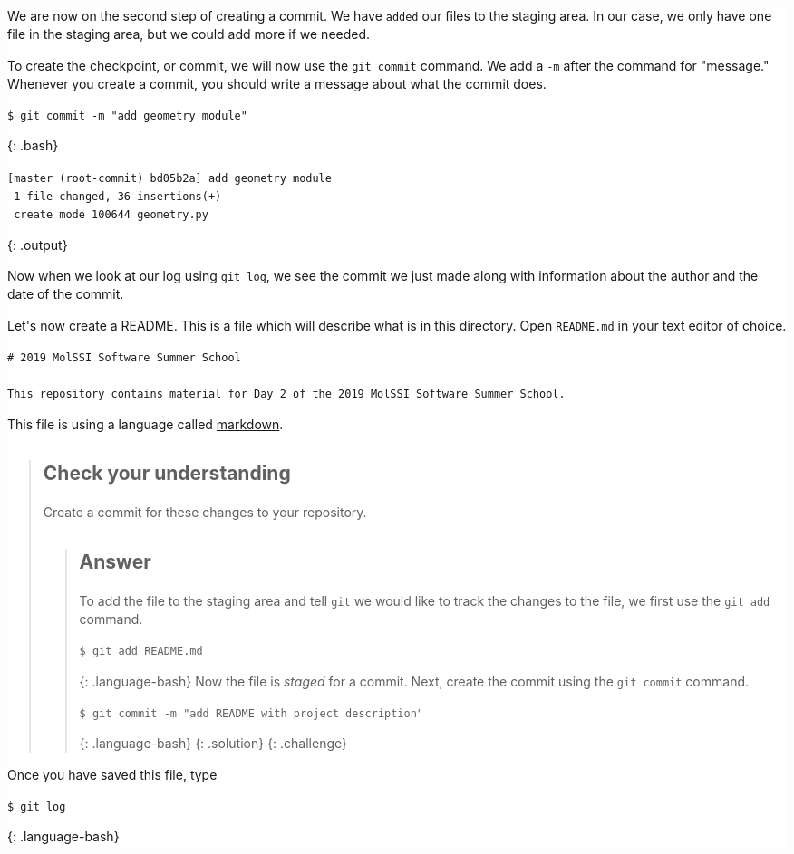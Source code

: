 We are now on the second step of creating a commit. We have `added` our files to the staging area. In our case, we only have one file in the staging area, but we could add more if we needed.

To create the checkpoint, or commit, we will now use the `git commit` command. We add a `-m` after the command for "message." Whenever you create a commit, you should write a message about what the commit does.

~~~
$ git commit -m "add geometry module"
~~~
{: .bash}

~~~
[master (root-commit) bd05b2a] add geometry module
 1 file changed, 36 insertions(+)
 create mode 100644 geometry.py
~~~
{: .output}

Now when we look at our log using `git log`, we see the commit we just made along with information about the author and the date of the commit.

Let's now create a README. This is a file which will describe what is in this directory. Open `README.md` in your text editor of choice. 

~~~
# 2019 MolSSI Software Summer School

This repository contains material for Day 2 of the 2019 MolSSI Software Summer School.
~~~

This file is using a language called [markdown](https://github.com/adam-p/markdown-here/wiki/Markdown-Cheatsheet). 

> ## Check your understanding
> Create a commit for these changes to your repository.
>> ## Answer
>> To add the file to the staging area and tell `git` we would like to track the changes to the file, we first use the `git add` command.
>> ~~~
>> $ git add README.md
>> ~~~
>> {: .language-bash}
>> Now the file is *staged* for a commit.
>> Next, create the commit using the `git commit` command.
>> ~~~
>> $ git commit -m "add README with project description"
>> ~~~
>> {: .language-bash}
> {: .solution}
{: .challenge}

Once you have saved this file, type

~~~
$ git log
~~~
{: .language-bash}


[GitHub]: https://github.com
[GitLab]: https://gitlab.com/
[BitBucket]: https://bitbucket.org/